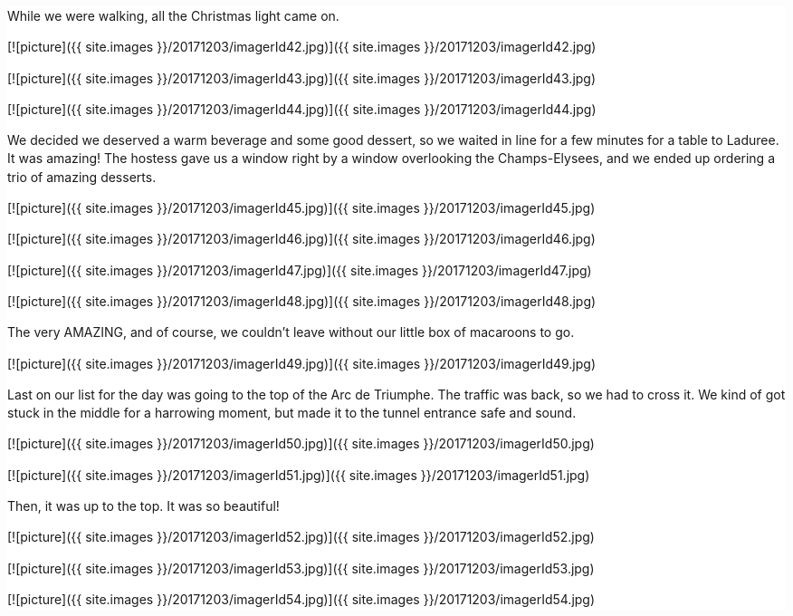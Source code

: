 While we were walking, all the Christmas light came on.



[![picture]({{ site.images }}/20171203/imagerId42.jpg)]({{ site.images }}/20171203/imagerId42.jpg)



[![picture]({{ site.images }}/20171203/imagerId43.jpg)]({{ site.images }}/20171203/imagerId43.jpg)



[![picture]({{ site.images }}/20171203/imagerId44.jpg)]({{ site.images }}/20171203/imagerId44.jpg)



We decided we deserved a warm beverage and some good dessert, so we waited in line for a few minutes for a table to Laduree. It was amazing! The hostess gave us a window right by a window overlooking the Champs-Elysees, and we ended up ordering a trio of amazing desserts.



[![picture]({{ site.images }}/20171203/imagerId45.jpg)]({{ site.images }}/20171203/imagerId45.jpg)



[![picture]({{ site.images }}/20171203/imagerId46.jpg)]({{ site.images }}/20171203/imagerId46.jpg)



[![picture]({{ site.images }}/20171203/imagerId47.jpg)]({{ site.images }}/20171203/imagerId47.jpg)



[![picture]({{ site.images }}/20171203/imagerId48.jpg)]({{ site.images }}/20171203/imagerId48.jpg)



The very AMAZING, and of course, we couldn’t leave without our little box of macaroons to go.



[![picture]({{ site.images }}/20171203/imagerId49.jpg)]({{ site.images }}/20171203/imagerId49.jpg)



Last on our list for the day was going to the top of the Arc de Triumphe. The traffic was back, so we had to cross it. We kind of got stuck in the middle for a harrowing moment, but made it to the tunnel entrance safe and sound.



[![picture]({{ site.images }}/20171203/imagerId50.jpg)]({{ site.images }}/20171203/imagerId50.jpg)



[![picture]({{ site.images }}/20171203/imagerId51.jpg)]({{ site.images }}/20171203/imagerId51.jpg)



Then, it was up to the top. It was so beautiful!



[![picture]({{ site.images }}/20171203/imagerId52.jpg)]({{ site.images }}/20171203/imagerId52.jpg)



[![picture]({{ site.images }}/20171203/imagerId53.jpg)]({{ site.images }}/20171203/imagerId53.jpg)



[![picture]({{ site.images }}/20171203/imagerId54.jpg)]({{ site.images }}/20171203/imagerId54.jpg)
